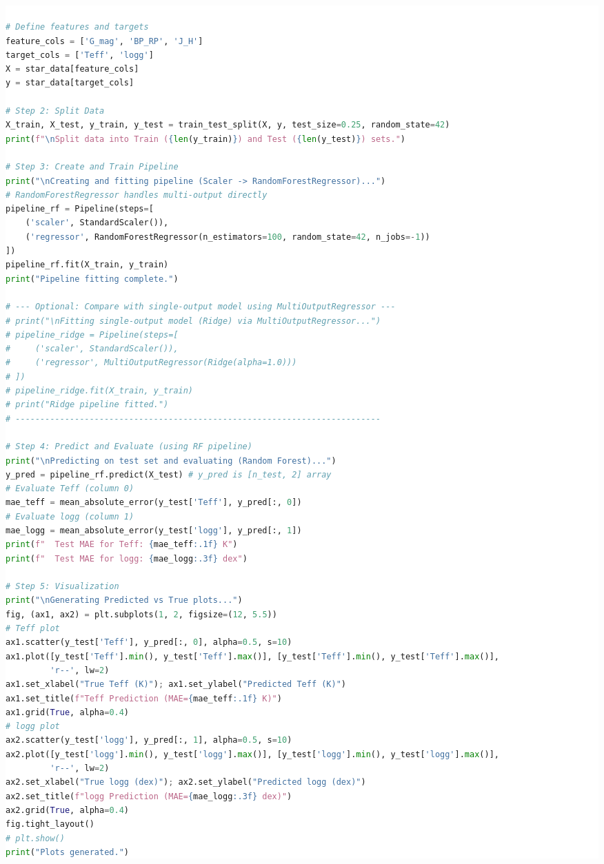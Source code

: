 ```python

# Define features and targets
feature_cols = ['G_mag', 'BP_RP', 'J_H']
target_cols = ['Teff', 'logg']
X = star_data[feature_cols]
y = star_data[target_cols]

# Step 2: Split Data
X_train, X_test, y_train, y_test = train_test_split(X, y, test_size=0.25, random_state=42)
print(f"\nSplit data into Train ({len(y_train)}) and Test ({len(y_test)}) sets.")

# Step 3: Create and Train Pipeline
print("\nCreating and fitting pipeline (Scaler -> RandomForestRegressor)...")
# RandomForestRegressor handles multi-output directly
pipeline_rf = Pipeline(steps=[
    ('scaler', StandardScaler()),
    ('regressor', RandomForestRegressor(n_estimators=100, random_state=42, n_jobs=-1))
])
pipeline_rf.fit(X_train, y_train)
print("Pipeline fitting complete.")

# --- Optional: Compare with single-output model using MultiOutputRegressor ---
# print("\nFitting single-output model (Ridge) via MultiOutputRegressor...")
# pipeline_ridge = Pipeline(steps=[
#     ('scaler', StandardScaler()),
#     ('regressor', MultiOutputRegressor(Ridge(alpha=1.0)))
# ])
# pipeline_ridge.fit(X_train, y_train)
# print("Ridge pipeline fitted.")
# --------------------------------------------------------------------------

# Step 4: Predict and Evaluate (using RF pipeline)
print("\nPredicting on test set and evaluating (Random Forest)...")
y_pred = pipeline_rf.predict(X_test) # y_pred is [n_test, 2] array
# Evaluate Teff (column 0)
mae_teff = mean_absolute_error(y_test['Teff'], y_pred[:, 0])
# Evaluate logg (column 1)
mae_logg = mean_absolute_error(y_test['logg'], y_pred[:, 1])
print(f"  Test MAE for Teff: {mae_teff:.1f} K")
print(f"  Test MAE for logg: {mae_logg:.3f} dex")

# Step 5: Visualization
print("\nGenerating Predicted vs True plots...")
fig, (ax1, ax2) = plt.subplots(1, 2, figsize=(12, 5.5))
# Teff plot
ax1.scatter(y_test['Teff'], y_pred[:, 0], alpha=0.5, s=10)
ax1.plot([y_test['Teff'].min(), y_test['Teff'].max()], [y_test['Teff'].min(), y_test['Teff'].max()], 
         'r--', lw=2)
ax1.set_xlabel("True Teff (K)"); ax1.set_ylabel("Predicted Teff (K)")
ax1.set_title(f"Teff Prediction (MAE={mae_teff:.1f} K)")
ax1.grid(True, alpha=0.4)
# logg plot
ax2.scatter(y_test['logg'], y_pred[:, 1], alpha=0.5, s=10)
ax2.plot([y_test['logg'].min(), y_test['logg'].max()], [y_test['logg'].min(), y_test['logg'].max()], 
         'r--', lw=2)
ax2.set_xlabel("True logg (dex)"); ax2.set_ylabel("Predicted logg (dex)")
ax2.set_title(f"logg Prediction (MAE={mae_logg:.3f} dex)")
ax2.grid(True, alpha=0.4)
fig.tight_layout()
# plt.show()
print("Plots generated.")
```